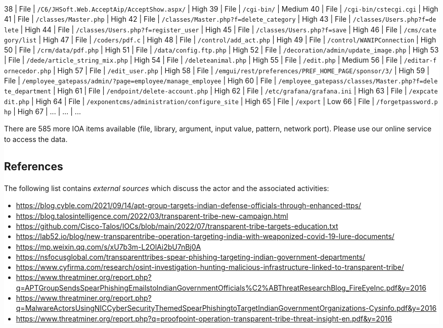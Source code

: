 38 | File | `/C6/JHSoft.Web.AcceptAip/AcceptShow.aspx/` | High
39 | File | `/cgi-bin/` | Medium
40 | File | `/cgi-bin/cstecgi.cgi` | High
41 | File | `/classes/Master.php` | High
42 | File | `/classes/Master.php?f=delete_category` | High
43 | File | `/classes/Users.php?f=delete` | High
44 | File | `/classes/Users.php?f=register_user` | High
45 | File | `/classes/Users.php?f=save` | High
46 | File | `/cms/category/list` | High
47 | File | `/coders/pdf.c` | High
48 | File | `/control/add_act.php` | High
49 | File | `/control/WANIPConnection` | High
50 | File | `/crm/data/pdf.php` | High
51 | File | `/data/config.ftp.php` | High
52 | File | `/decoration/admin/update_image.php` | High
53 | File | `/dede/article_string_mix.php` | High
54 | File | `/deleteanimal.php` | High
55 | File | `/edit.php` | Medium
56 | File | `/editar-fornecedor.php` | High
57 | File | `/edit_user.php` | High
58 | File | `/emgui/rest/preferences/PREF_HOME_PAGE/sponsor/3/` | High
59 | File | `/employee_gatepass/admin/?page=employee/manage_employee` | High
60 | File | `/employee_gatepass/classes/Master.php?f=delete_department` | High
61 | File | `/endpoint/delete-account.php` | High
62 | File | `/etc/grafana/grafana.ini` | High
63 | File | `/expcatedit.php` | High
64 | File | `/exponentcms/administration/configure_site` | High
65 | File | `/export` | Low
66 | File | `/forgetpassword.php` | High
67 | ... | ... | ...

There are 585 more IOA items available (file, library, argument, input value, pattern, network port). Please use our online service to access the data.

## References

The following list contains _external sources_ which discuss the actor and the associated activities:

* https://blog.cyble.com/2021/09/14/apt-group-targets-indian-defense-officials-through-enhanced-ttps/
* https://blog.talosintelligence.com/2022/03/transparent-tribe-new-campaign.html
* https://github.com/Cisco-Talos/IOCs/blob/main/2022/07/transparent-tribe-targets-education.txt
* https://lab52.io/blog/new-transparentribe-operation-targeting-india-with-weaponized-covid-19-lure-documents/
* https://mp.weixin.qq.com/s/xU7b3m-L2OlAi2bU7nBj0A
* https://nsfocusglobal.com/transparenttribes-spear-phishing-targeting-indian-government-departments/
* https://www.cyfirma.com/research/osint-investigation-hunting-malicious-infrastructure-linked-to-transparent-tribe/
* https://www.threatminer.org/report.php?q=APTGroupSendsSpearPhishingEmailstoIndianGovernmentOfficials%C2%ABThreatResearchBlog_FireEyeInc.pdf&y=2016
* https://www.threatminer.org/report.php?q=MalwareActorsUsingNICCyberSecurityThemedSpearPhishingtoTargetIndianGovernmentOrganizations-Cysinfo.pdf&y=2016
* https://www.threatminer.org/report.php?q=proofpoint-operation-transparent-tribe-threat-insight-en.pdf&y=2016
